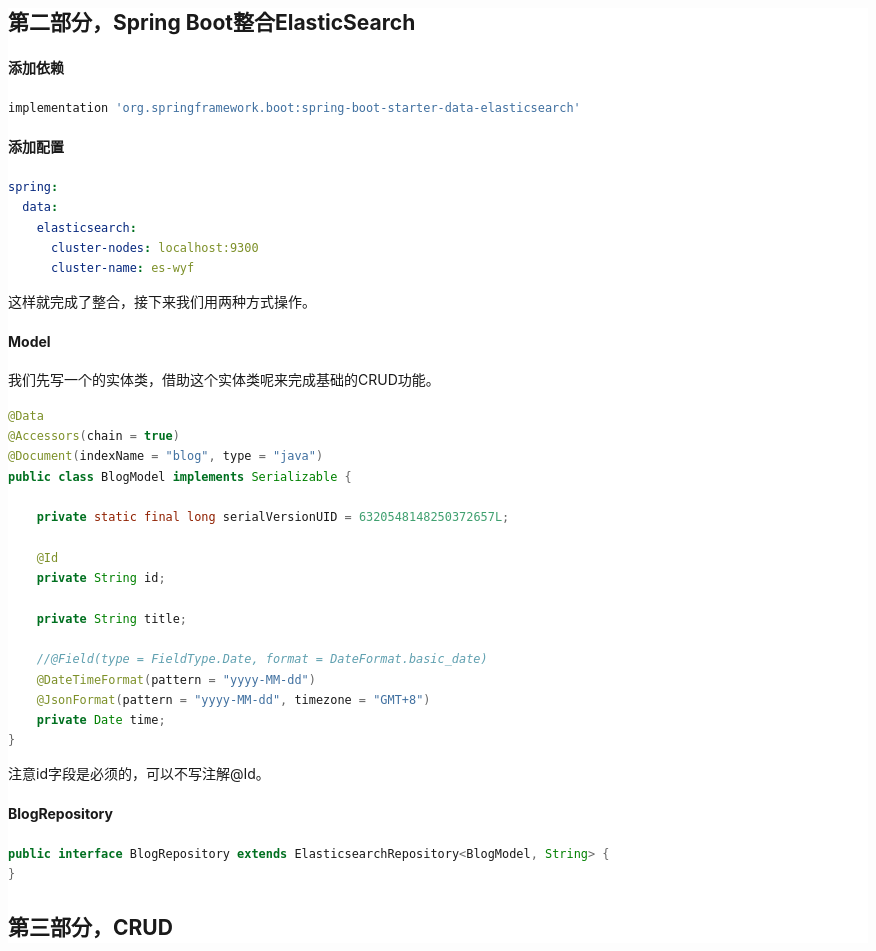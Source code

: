 ## 第二部分，Spring Boot整合ElasticSearch

#### 添加依赖

```groovy
implementation 'org.springframework.boot:spring-boot-starter-data-elasticsearch'
```

#### 添加配置

```yaml
spring:
  data:
    elasticsearch:
      cluster-nodes: localhost:9300
      cluster-name: es-wyf
```

这样就完成了整合，接下来我们用两种方式操作。

#### Model

我们先写一个的实体类，借助这个实体类呢来完成基础的CRUD功能。

```java
@Data
@Accessors(chain = true)
@Document(indexName = "blog", type = "java")
public class BlogModel implements Serializable {

    private static final long serialVersionUID = 6320548148250372657L;

    @Id
    private String id;

    private String title;

    //@Field(type = FieldType.Date, format = DateFormat.basic_date)
    @DateTimeFormat(pattern = "yyyy-MM-dd")
    @JsonFormat(pattern = "yyyy-MM-dd", timezone = "GMT+8")
    private Date time;
}
```

注意id字段是必须的，可以不写注解@Id。

#### BlogRepository

```java
public interface BlogRepository extends ElasticsearchRepository<BlogModel, String> {
}
```

## 第三部分，CRUD
